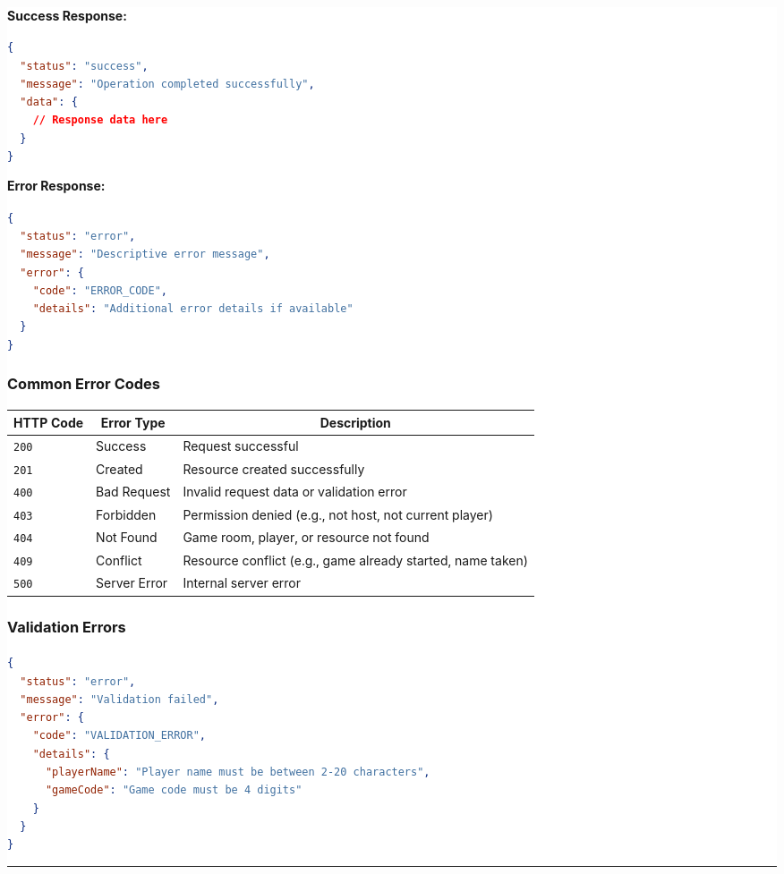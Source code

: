 **Success Response:**
```json
{
  "status": "success",
  "message": "Operation completed successfully",
  "data": {
    // Response data here
  }
}
```

**Error Response:**
```json
{
  "status": "error",
  "message": "Descriptive error message",
  "error": {
    "code": "ERROR_CODE",
    "details": "Additional error details if available"
  }
}
```

### Common Error Codes

| HTTP Code | Error Type | Description |
|-----------|------------|-------------|
| `200` | Success | Request successful |
| `201` | Created | Resource created successfully |
| `400` | Bad Request | Invalid request data or validation error |
| `403` | Forbidden | Permission denied (e.g., not host, not current player) |
| `404` | Not Found | Game room, player, or resource not found |
| `409` | Conflict | Resource conflict (e.g., game already started, name taken) |
| `500` | Server Error | Internal server error |

### Validation Errors
```json
{
  "status": "error",
  "message": "Validation failed",
  "error": {
    "code": "VALIDATION_ERROR",
    "details": {
      "playerName": "Player name must be between 2-20 characters",
      "gameCode": "Game code must be 4 digits"
    }
  }
}
```

---